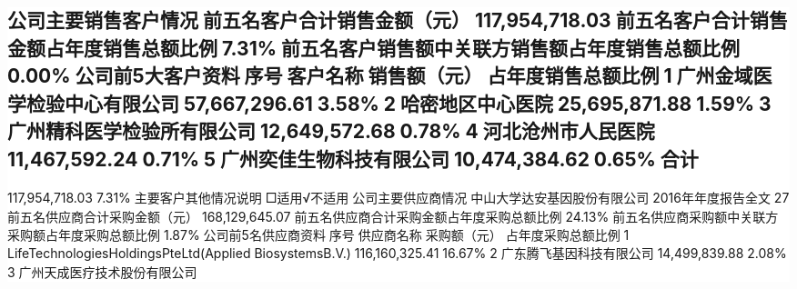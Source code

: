 公司主要销售客户情况
前五名客户合计销售金额（元）
117,954,718.03
前五名客户合计销售金额占年度销售总额比例
7.31%
前五名客户销售额中关联方销售额占年度销售总额比例
0.00%
公司前5大客户资料
序号
客户名称
销售额（元）
占年度销售总额比例
1
广州金域医学检验中心有限公司
57,667,296.61
3.58%
2
哈密地区中心医院
25,695,871.88
1.59%
3
广州精科医学检验所有限公司
12,649,572.68
0.78%
4
河北沧州市人民医院
11,467,592.24
0.71%
5
广州奕佳生物科技有限公司
10,474,384.62
0.65%
合计
--
117,954,718.03
7.31%
主要客户其他情况说明
□适用√不适用
公司主要供应商情况
中山大学达安基因股份有限公司
2016年年度报告全文
27
前五名供应商合计采购金额（元）
168,129,645.07
前五名供应商合计采购金额占年度采购总额比例
24.13%
前五名供应商采购额中关联方采购额占年度采购总额比例
1.87%
公司前5名供应商资料
序号
供应商名称
采购额（元）
占年度采购总额比例
1
LifeTechnologiesHoldingsPteLtd(Applied
BiosystemsB.V.)
116,160,325.41
16.67%
2
广东腾飞基因科技有限公司
14,499,839.88
2.08%
3
广州天成医疗技术股份有限公司